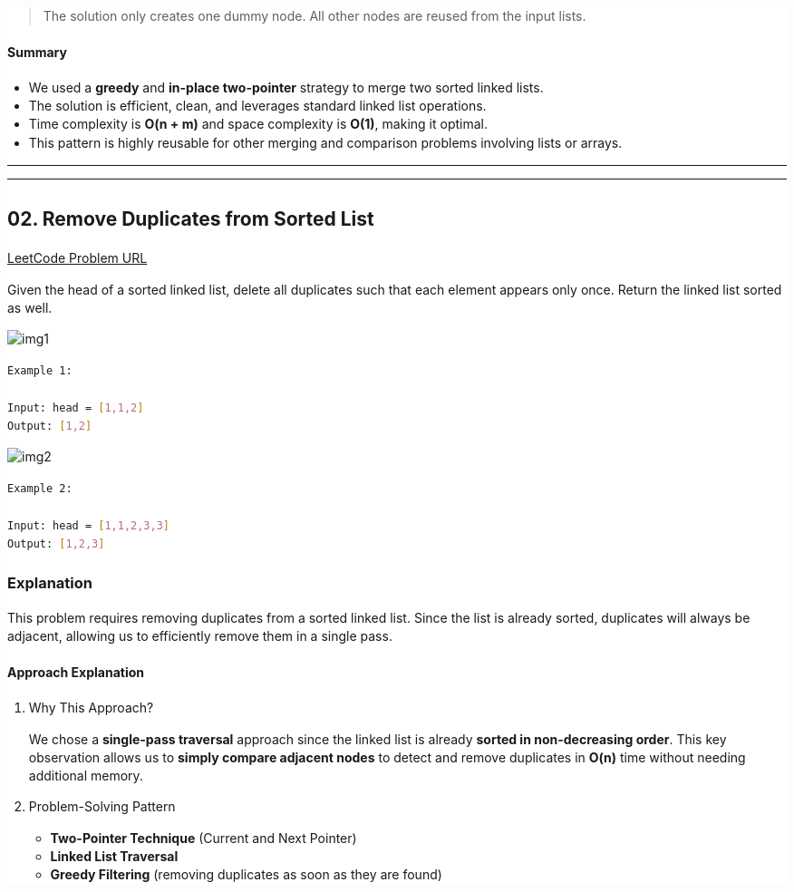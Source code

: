 > The solution only creates one dummy node. All other nodes are reused from the input lists.

#### Summary

- We used a **greedy** and **in-place two-pointer** strategy to merge two sorted linked lists.
- The solution is efficient, clean, and leverages standard linked list operations.
- Time complexity is **O(n + m)** and space complexity is **O(1)**, making it optimal.
- This pattern is highly reusable for other merging and comparison problems involving lists or arrays.

---

---

## 02. Remove Duplicates from Sorted List

[LeetCode Problem URL](https://leetcode.com/problems/remove-duplicates-from-sorted-list/description/?envType=problem-list-v2&envId=linked-list)

Given the head of a sorted linked list, delete all duplicates such that each element appears only once. Return the linked list sorted as well.

![img1](https://assets.leetcode.com/uploads/2021/01/04/list1.jpg)

```bash
Example 1:

Input: head = [1,1,2]
Output: [1,2]
```

![img2](https://assets.leetcode.com/uploads/2021/01/04/list2.jpg)

```bash
Example 2:

Input: head = [1,1,2,3,3]
Output: [1,2,3]
```

### Explanation

This problem requires removing duplicates from a sorted linked list. Since the list is already sorted, duplicates will always be adjacent, allowing us to efficiently remove them in a single pass.

#### Approach Explanation

1. Why This Approach?

   We chose a **single-pass traversal** approach since the linked list is already **sorted in non-decreasing order**. This key observation allows us to **simply compare adjacent nodes** to detect and remove duplicates in **O(n)** time without needing additional memory.

2. Problem-Solving Pattern

   - **Two-Pointer Technique** (Current and Next Pointer)
   - **Linked List Traversal**
   - **Greedy Filtering** (removing duplicates as soon as they are found)
